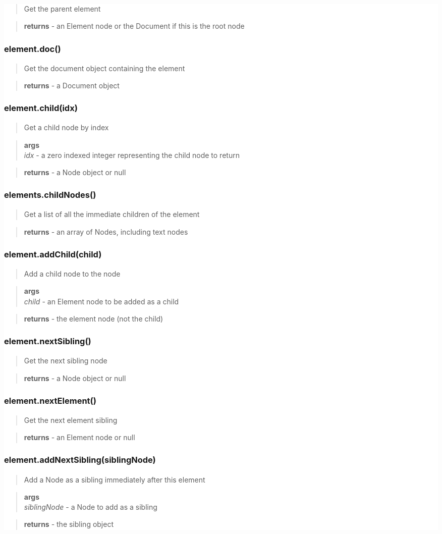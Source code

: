 >Get the parent element

>**returns** - an Element node or the Document if this is the root node


### element.doc()

>Get the document object containing the element

>**returns** - a Document object


### element.child(idx)

>Get a child node by index

>**args**  
*idx* - a zero indexed integer representing the child node to return  

>**returns** - a Node object or null


### elements.childNodes()

>Get a list of all the immediate children of the element

>**returns** - an array of Nodes, including text nodes


### element.addChild(child)

>Add a child node to the node

>**args**  
*child* - an Element node to be added as a child  

>**returns** - the element node (not the child)


### element.nextSibling()

>Get the next sibling node

>**returns** - a Node object or null


### element.nextElement()

>Get the next element sibling

>**returns** - an Element node or null


### element.addNextSibling(siblingNode)

>Add a Node as a sibling immediately after this element

>**args**  
*siblingNode* - a Node to add as a sibling

>**returns** - the sibling object
